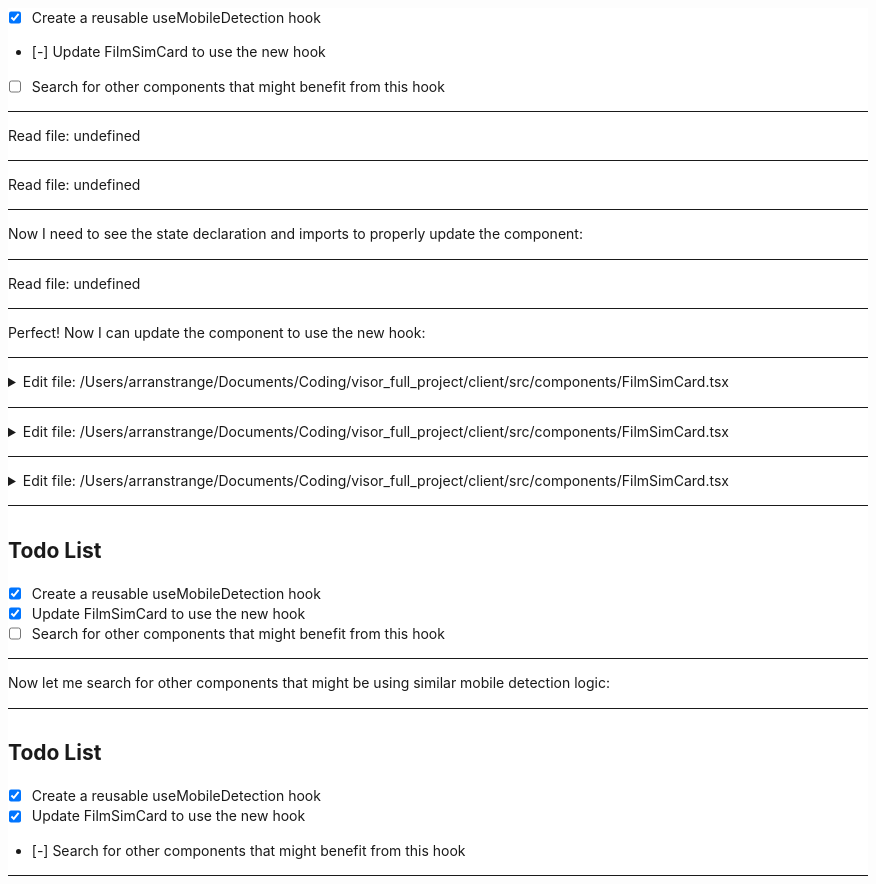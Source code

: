 - [x] Create a reusable useMobileDetection hook
- [-] Update FilmSimCard to use the new hook
- [ ] Search for other components that might benefit from this hook

---

Read file: undefined

---

Read file: undefined

---

Now I need to see the state declaration and imports to properly update the component:


---

Read file: undefined

---

Perfect! Now I can update the component to use the new hook:


---

<details><summary>Edit file: /Users/arranstrange/Documents/Coding/visor_full_project/client/src/components/FilmSimCard.tsx</summary></details>

---

<details><summary>Edit file: /Users/arranstrange/Documents/Coding/visor_full_project/client/src/components/FilmSimCard.tsx</summary></details>

---

<details><summary>Edit file: /Users/arranstrange/Documents/Coding/visor_full_project/client/src/components/FilmSimCard.tsx</summary></details>

---

## Todo List

- [x] Create a reusable useMobileDetection hook
- [x] Update FilmSimCard to use the new hook
- [ ] Search for other components that might benefit from this hook

---

Now let me search for other components that might be using similar mobile detection logic:


---

## Todo List

- [x] Create a reusable useMobileDetection hook
- [x] Update FilmSimCard to use the new hook
- [-] Search for other components that might benefit from this hook

---
